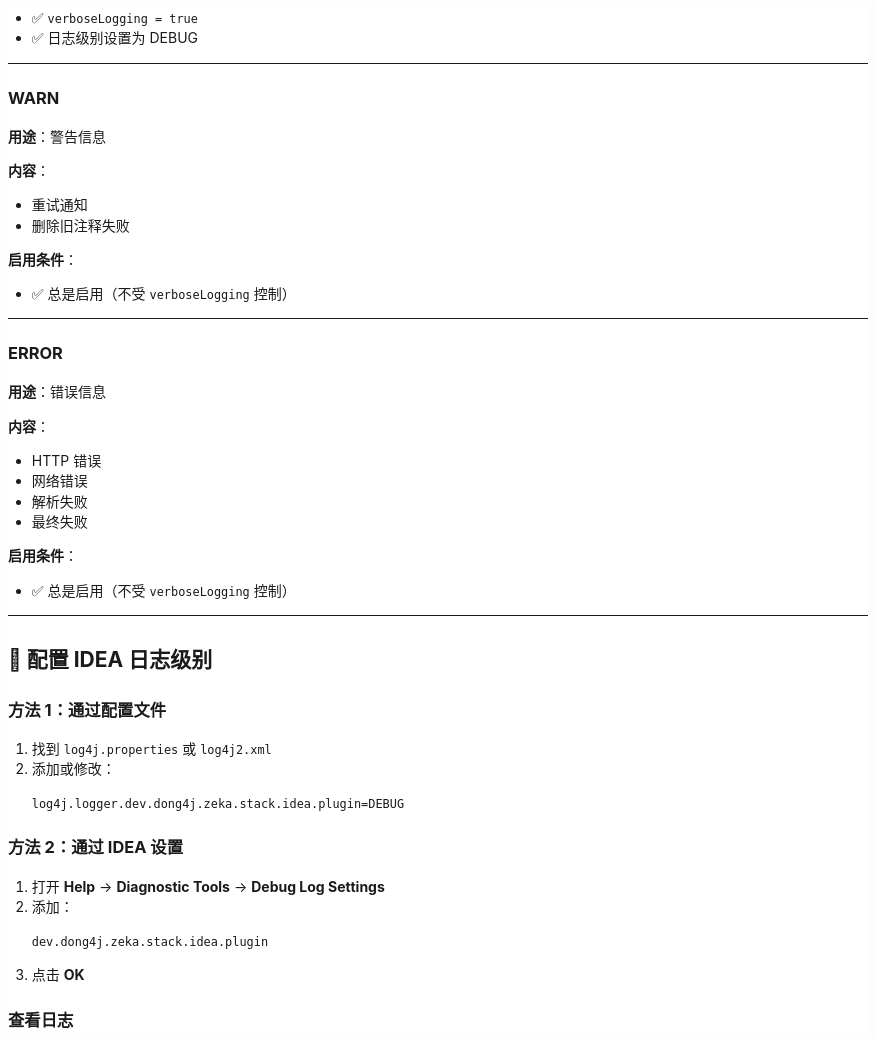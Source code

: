 - ✅ `verboseLogging = true`
- ✅ 日志级别设置为 DEBUG

---

### WARN

**用途**：警告信息

**内容**：

- 重试通知
- 删除旧注释失败

**启用条件**：

- ✅ 总是启用（不受 `verboseLogging` 控制）

---

### ERROR

**用途**：错误信息

**内容**：

- HTTP 错误
- 网络错误
- 解析失败
- 最终失败

**启用条件**：

- ✅ 总是启用（不受 `verboseLogging` 控制）

---

## 🔧 配置 IDEA 日志级别

### 方法 1：通过配置文件

1. 找到 `log4j.properties` 或 `log4j2.xml`
2. 添加或修改：
   ```properties
   log4j.logger.dev.dong4j.zeka.stack.idea.plugin=DEBUG
   ```

### 方法 2：通过 IDEA 设置

1. 打开 **Help** → **Diagnostic Tools** → **Debug Log Settings**
2. 添加：
   ```
   dev.dong4j.zeka.stack.idea.plugin
   ```
3. 点击 **OK**

### 查看日志
